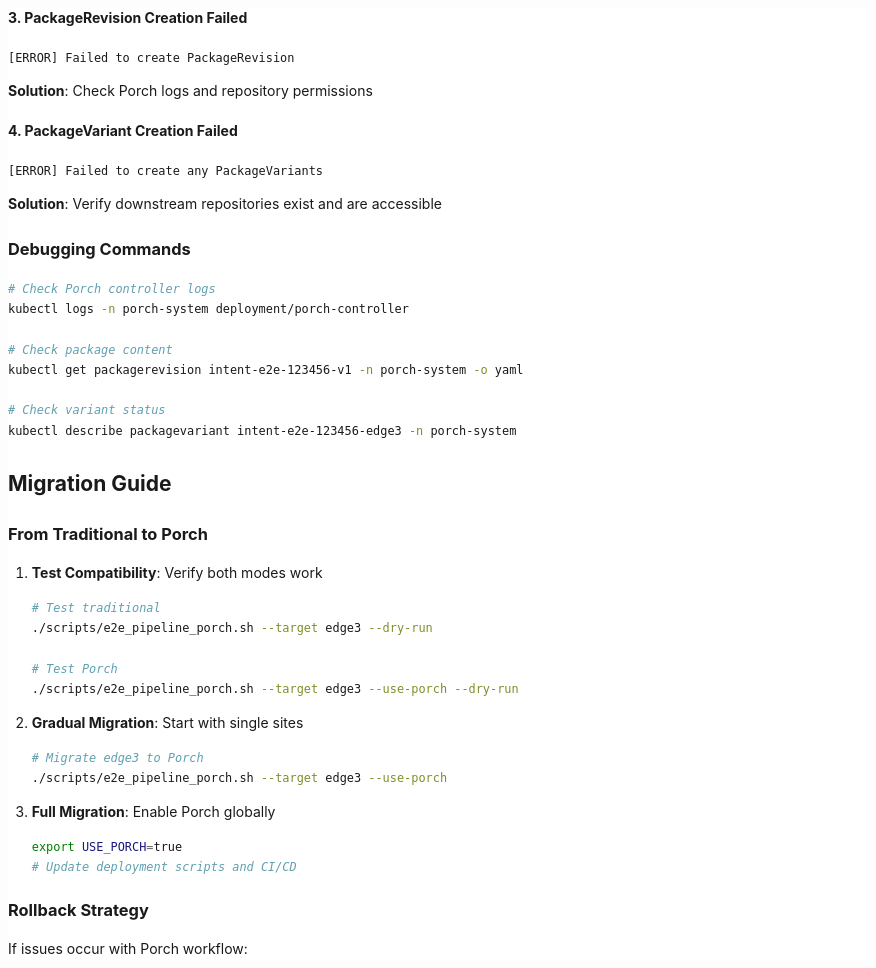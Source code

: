 #### 3. PackageRevision Creation Failed
```bash
[ERROR] Failed to create PackageRevision
```
**Solution**: Check Porch logs and repository permissions

#### 4. PackageVariant Creation Failed
```bash
[ERROR] Failed to create any PackageVariants
```
**Solution**: Verify downstream repositories exist and are accessible

### Debugging Commands

```bash
# Check Porch controller logs
kubectl logs -n porch-system deployment/porch-controller

# Check package content
kubectl get packagerevision intent-e2e-123456-v1 -n porch-system -o yaml

# Check variant status
kubectl describe packagevariant intent-e2e-123456-edge3 -n porch-system
```

## Migration Guide

### From Traditional to Porch

1. **Test Compatibility**: Verify both modes work
   ```bash
   # Test traditional
   ./scripts/e2e_pipeline_porch.sh --target edge3 --dry-run

   # Test Porch
   ./scripts/e2e_pipeline_porch.sh --target edge3 --use-porch --dry-run
   ```

2. **Gradual Migration**: Start with single sites
   ```bash
   # Migrate edge3 to Porch
   ./scripts/e2e_pipeline_porch.sh --target edge3 --use-porch
   ```

3. **Full Migration**: Enable Porch globally
   ```bash
   export USE_PORCH=true
   # Update deployment scripts and CI/CD
   ```

### Rollback Strategy

If issues occur with Porch workflow:
